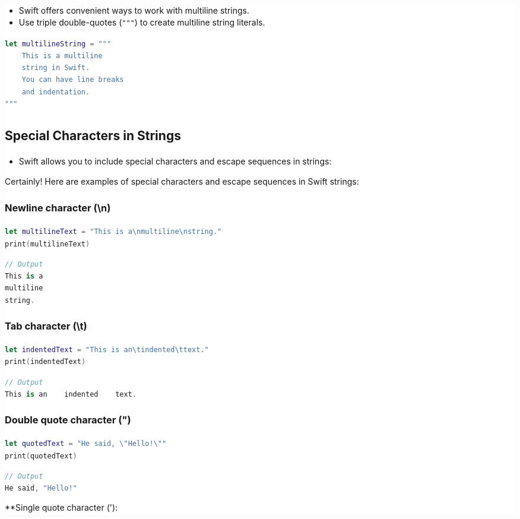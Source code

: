- Swift offers convenient ways to work with multiline strings.
- Use triple double-quotes (`"""`) to create multiline string literals.

```swift
let multilineString = """
    This is a multiline
    string in Swift.
    You can have line breaks
    and indentation.
"""
```

## Special Characters in Strings

- Swift allows you to include special characters and escape sequences in strings:

Certainly! Here are examples of special characters and escape sequences in Swift strings:

### Newline character (\n)

```swift
let multilineText = "This is a\nmultiline\nstring."
print(multilineText)
```

```swift
// Output
This is a
multiline
string.
```

### Tab character (\t)

```swift
let indentedText = "This is an\tindented\ttext."
print(indentedText)
```

```swift
// Output
This is an    indented    text.
```

### Double quote character (\")

```swift
let quotedText = "He said, \"Hello!\""
print(quotedText)
```

```swift
// Output
He said, "Hello!"
```

**Single quote character (\'):

